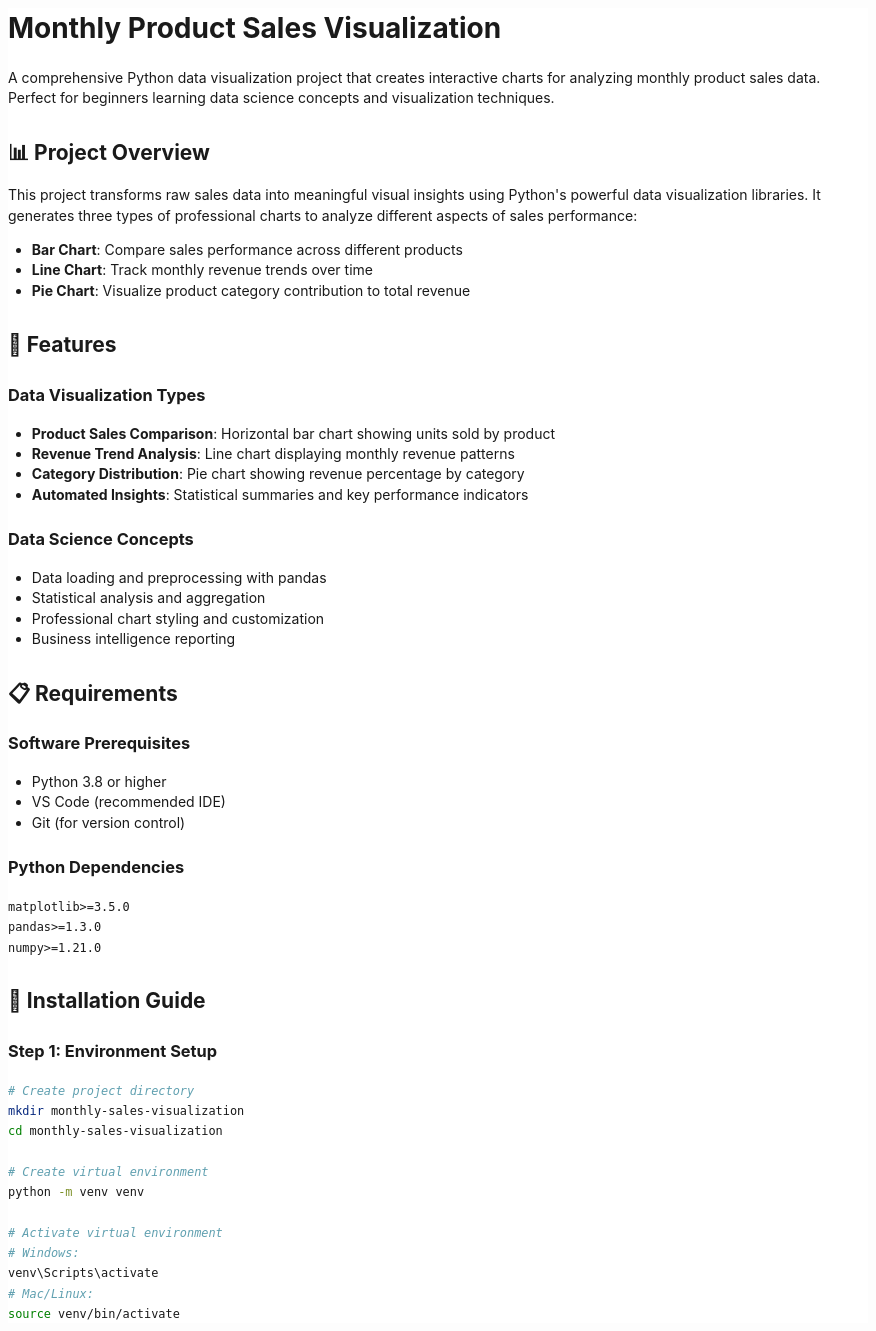 # Monthly Product Sales Visualization

A comprehensive Python data visualization project that creates interactive charts for analyzing monthly product sales data. Perfect for beginners learning data science concepts and visualization techniques.

## 📊 Project Overview

This project transforms raw sales data into meaningful visual insights using Python's powerful data visualization libraries. It generates three types of professional charts to analyze different aspects of sales performance:

- **Bar Chart**: Compare sales performance across different products
- **Line Chart**: Track monthly revenue trends over time  
- **Pie Chart**: Visualize product category contribution to total revenue

## 🎯 Features

### Data Visualization Types
- **Product Sales Comparison**: Horizontal bar chart showing units sold by product
- **Revenue Trend Analysis**: Line chart displaying monthly revenue patterns
- **Category Distribution**: Pie chart showing revenue percentage by category
- **Automated Insights**: Statistical summaries and key performance indicators

### Data Science Concepts
- Data loading and preprocessing with pandas
- Statistical analysis and aggregation
- Professional chart styling and customization
- Business intelligence reporting

## 📋 Requirements

### Software Prerequisites
- Python 3.8 or higher
- VS Code (recommended IDE)
- Git (for version control)

### Python Dependencies
```
matplotlib>=3.5.0
pandas>=1.3.0
numpy>=1.21.0
```

## 🚀 Installation Guide

### Step 1: Environment Setup
```bash
# Create project directory
mkdir monthly-sales-visualization
cd monthly-sales-visualization

# Create virtual environment
python -m venv venv

# Activate virtual environment
# Windows:
venv\Scripts\activate
# Mac/Linux:
source venv/bin/activate
```